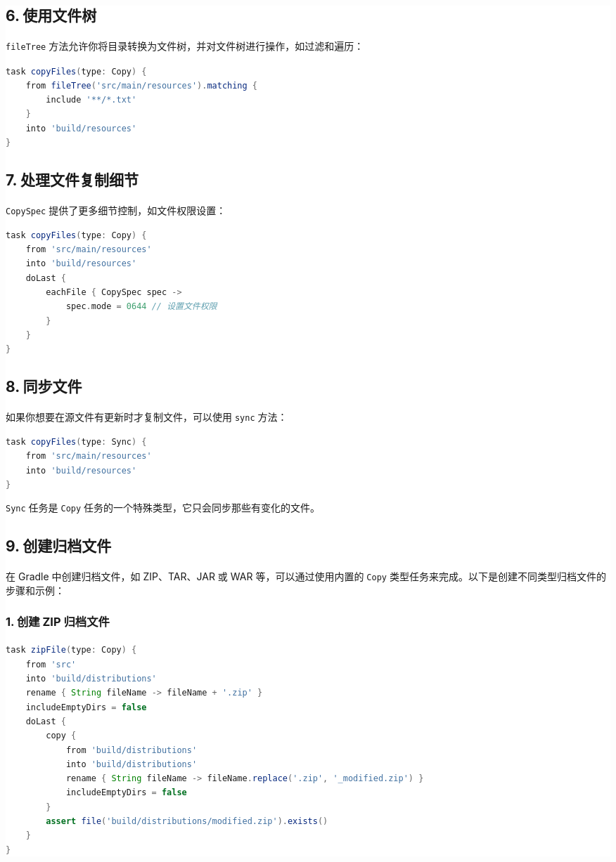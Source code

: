 ## 6. 使用文件树

`fileTree` 方法允许你将目录转换为文件树，并对文件树进行操作，如过滤和遍历：

```groovy
task copyFiles(type: Copy) {
    from fileTree('src/main/resources').matching {
        include '**/*.txt'
    }
    into 'build/resources'
}
```

## 7. 处理文件复制细节

`CopySpec` 提供了更多细节控制，如文件权限设置：

```groovy
task copyFiles(type: Copy) {
    from 'src/main/resources' 
    into 'build/resources'
    doLast {
        eachFile { CopySpec spec ->
            spec.mode = 0644 // 设置文件权限
        }
    }
}
```

## 8. 同步文件

如果你想要在源文件有更新时才复制文件，可以使用 `sync` 方法：

```groovy
task copyFiles(type: Sync) {
    from 'src/main/resources'
    into 'build/resources'
}
```

`Sync` 任务是 `Copy` 任务的一个特殊类型，它只会同步那些有变化的文件。

## 9. 创建归档文件

在 Gradle 中创建归档文件，如 ZIP、TAR、JAR 或 WAR 等，可以通过使用内置的 `Copy` 类型任务来完成。以下是创建不同类型归档文件的步骤和示例：

### 1. 创建 ZIP 归档文件

```groovy
task zipFile(type: Copy) {
    from 'src'
    into 'build/distributions'
    rename { String fileName -> fileName + '.zip' }
    includeEmptyDirs = false
    doLast {
        copy {
            from 'build/distributions'
            into 'build/distributions'
            rename { String fileName -> fileName.replace('.zip', '_modified.zip') }
            includeEmptyDirs = false
        }
        assert file('build/distributions/modified.zip').exists()
    }
}
```
